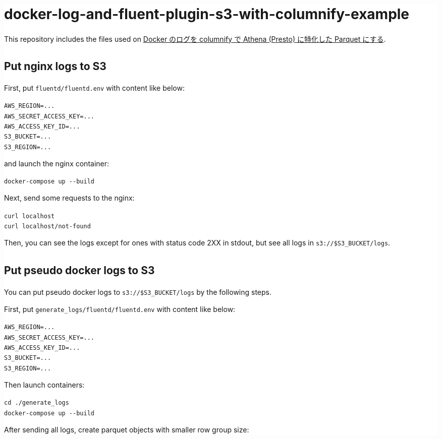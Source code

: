 # docker-log-and-fluent-plugin-s3-with-columnify-example

This repository includes the files used on [Docker のログを columnify で Athena (Presto) に特化した Parquet にする](https://abicky.net/2020/08/17/053055/).

## Put nginx logs to S3

First, put `fluentd/fluentd.env` with content like below:

```
AWS_REGION=...
AWS_SECRET_ACCESS_KEY=...
AWS_ACCESS_KEY_ID=...
S3_BUCKET=...
S3_REGION=...
```

and launch the nginx container:

```
docker-compose up --build
```

Next, send some requests to the nginx:

```
curl localhost
curl localhost/not-found
```

Then, you can see the logs except for ones with status code 2XX in stdout, but see all logs in `s3://$S3_BUCKET/logs`.


## Put pseudo docker logs to S3

You can put pseudo docker logs to `s3://$S3_BUCKET/logs` by the following steps.

First, put `generate_logs/fluentd/fluentd.env` with content like below:

```
AWS_REGION=...
AWS_SECRET_ACCESS_KEY=...
AWS_ACCESS_KEY_ID=...
S3_BUCKET=...
S3_REGION=...
```

Then launch containers:

```
cd ./generate_logs
docker-compose up --build
```

After sending all logs, create parquet objects with smaller row group size:
